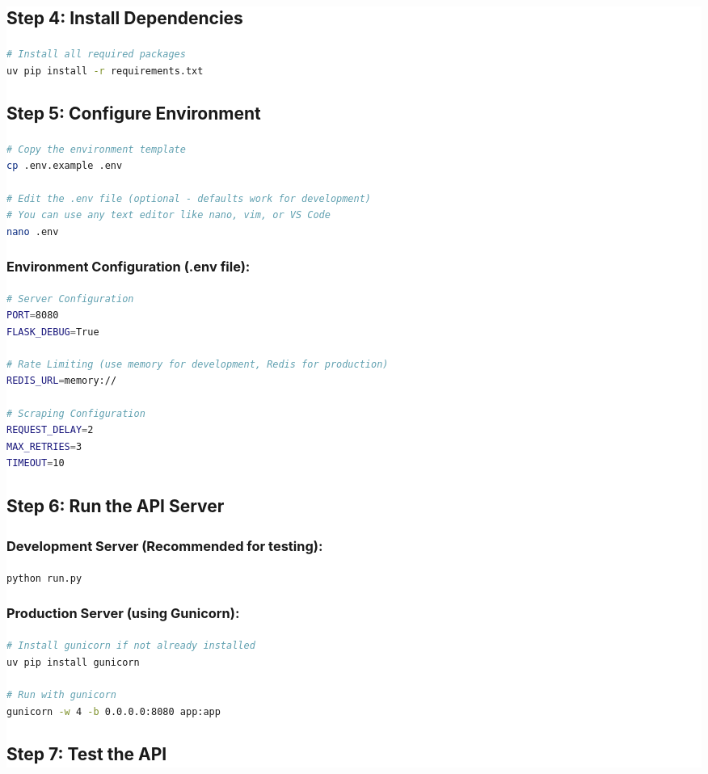 ## Step 4: Install Dependencies

```bash
# Install all required packages
uv pip install -r requirements.txt
```

## Step 5: Configure Environment

```bash
# Copy the environment template
cp .env.example .env

# Edit the .env file (optional - defaults work for development)
# You can use any text editor like nano, vim, or VS Code
nano .env
```

### Environment Configuration (.env file):
```bash
# Server Configuration
PORT=8080
FLASK_DEBUG=True

# Rate Limiting (use memory for development, Redis for production)
REDIS_URL=memory://

# Scraping Configuration
REQUEST_DELAY=2
MAX_RETRIES=3
TIMEOUT=10
```

## Step 6: Run the API Server

### Development Server (Recommended for testing):
```bash
python run.py
```

### Production Server (using Gunicorn):
```bash
# Install gunicorn if not already installed
uv pip install gunicorn

# Run with gunicorn
gunicorn -w 4 -b 0.0.0.0:8080 app:app
```

## Step 7: Test the API
